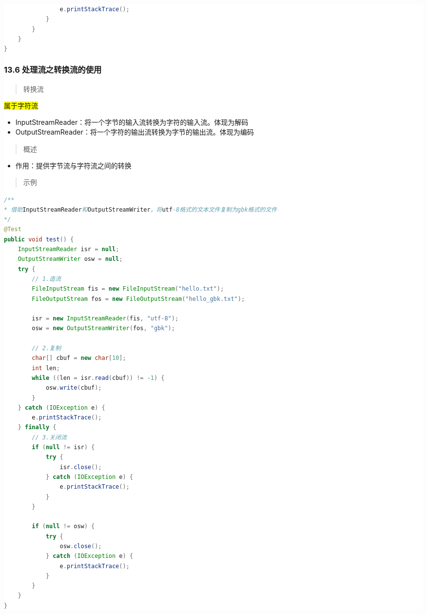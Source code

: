 ```java
                e.printStackTrace();
            }
        }
    }
}
```

### 13.6 处理流之转换流的使用

> 转换流

<p><front style="background: yellow">属于字符流</front></p>

- InputStreamReader：将一个字节的输入流转换为字符的输入流。体现为解码
- OutputStreamReader：将一个字符的输出流转换为字节的输出流。体现为编码

> 概述

- 作用：提供字节流与字符流之间的转换

> 示例

```java
/**
* 借助InputStreamReader和OutputStreamWriter，将utf-8格式的文本文件复制为gbk格式的文件
*/
@Test
public void test() {
    InputStreamReader isr = null;
    OutputStreamWriter osw = null;
    try {
        // 1.造流
        FileInputStream fis = new FileInputStream("hello.txt");
        FileOutputStream fos = new FileOutputStream("hello_gbk.txt");

        isr = new InputStreamReader(fis, "utf-8");
        osw = new OutputStreamWriter(fos, "gbk");

        // 2.复制
        char[] cbuf = new char[10];
        int len;
        while ((len = isr.read(cbuf)) != -1) {
            osw.write(cbuf);
        }
    } catch (IOException e) {
        e.printStackTrace();
    } finally {
        // 3.关闭流
        if (null != isr) {
            try {
                isr.close();
            } catch (IOException e) {
                e.printStackTrace();
            }
        }

        if (null != osw) {
            try {
                osw.close();
            } catch (IOException e) {
                e.printStackTrace();
            }
        }
    }
}
```
